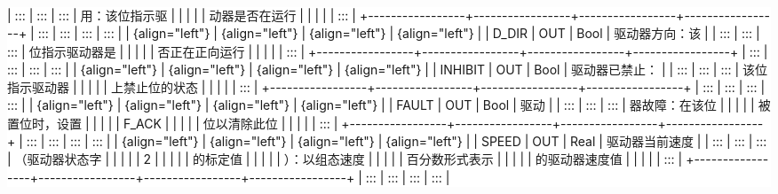 | :::             | :::             | :::             | 用：该位指示驱  |
|                 |                 |                 | 动器是否在运行  |
|                 |                 |                 | :::             |
+-----------------+-----------------+-----------------+-----------------+
| :::             | :::             | :::             | :::             |
|  {align="left"} |  {align="left"} |  {align="left"} |  {align="left"} |
| D_DIR           | OUT             | Bool            | 驱动器方向：该  |
| :::             | :::             | :::             | 位指示驱动器是  |
|                 |                 |                 | 否正在正向运行  |
|                 |                 |                 | :::             |
+-----------------+-----------------+-----------------+-----------------+
| :::             | :::             | :::             | :::             |
|  {align="left"} |  {align="left"} |  {align="left"} |  {align="left"} |
| INHIBIT         | OUT             | Bool            | 驱动器已禁止：  |
| :::             | :::             | :::             | 该位指示驱动器  |
|                 |                 |                 | 上禁止位的状态  |
|                 |                 |                 | :::             |
+-----------------+-----------------+-----------------+-----------------+
| :::             | :::             | :::             | :::             |
|  {align="left"} |  {align="left"} |  {align="left"} |  {align="left"} |
| FAULT           | OUT             | Bool            | 驱动            |
| :::             | :::             | :::             | 器故障：在该位  |
|                 |                 |                 | 被置位时，设置  |
|                 |                 |                 | F_ACK           |
|                 |                 |                 | 位以清除此位    |
|                 |                 |                 | :::             |
+-----------------+-----------------+-----------------+-----------------+
| :::             | :::             | :::             | :::             |
|  {align="left"} |  {align="left"} |  {align="left"} |  {align="left"} |
| SPEED           | OUT             | Real            | 驱动器当前速度  |
| :::             | :::             | :::             | （驱动器状态字  |
|                 |                 |                 | 2               |
|                 |                 |                 | 的标定值        |
|                 |                 |                 | ）：以组态速度  |
|                 |                 |                 | 百分数形式表示  |
|                 |                 |                 | 的驱动器速度值  |
|                 |                 |                 | :::             |
+-----------------+-----------------+-----------------+-----------------+
| :::             | :::             | :::             | :::             |